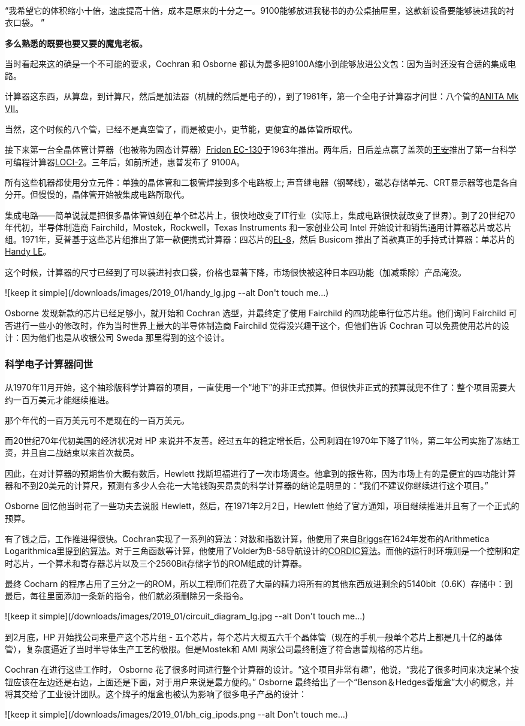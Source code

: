 “我希望它的体积缩小十倍，速度提高十倍，成本是原来的十分之一。9100能够放进我秘书的办公桌抽屉里，这款新设备要能够装进我的衬衣口袋。 ”

**多么熟悉的既要也要又要的魔鬼老板。**

当时看起来这的确是一个不可能的要求，Cochran 和 Osborne 都认为最多把9100A缩小到能够放进公文包：因为当时还没有合适的集成电路。

计算器这东西，从算盘，到计算尺，然后是加法器（机械的然后是电子的），到了1961年，第一个全电子计算器才问世：八个管的[ANITA Mk VII](http://www.vintagecalculators.com/html/anita_mk_vii.html)。

当然，这个时候的八个管，已经不是真空管了，而是被更小，更节能，更便宜的晶体管所取代。

接下来第一台全晶体管计算器（也被称为固态计算器）[Friden EC-130](http://www.vintagecalculators.com/html/friden_ec-130.html)于1963年推出。两年后，日后差点赢了盖茨的[王安](https://baike.baidu.com/item/%E7%8E%8B%E5%AE%89/4457)推出了第一台科学可编程计算器[LOCI-2](https://www.oldcalculatormuseum.com/wangloci.html)。三年后，如前所述，惠普发布了 9100A。

所有这些机器都使用分立元件：单独的晶体管和二极管焊接到多个电路板上; 声音继电器（钢琴线），磁芯存储单元、CRT显示器等也是各自分开。但慢慢的，晶体管开始被集成电路所取代。

集成电路——简单说就是把很多晶体管蚀刻在单个硅芯片上，很快地改变了IT行业（实际上，集成电路很快就改变了世界）。到了20世纪70年代初，半导体制造商 Fairchild，Mostek，Rockwell，Texas Instruments 和一家创业公司 Intel 开始设计和销售通用计算器芯片或芯片组。1971年，夏普基于这些芯片组推出了第一款便携式计算器：四芯片的[EL-8](https://en.wikipedia.org/wiki/Sharp_EL-8)，然后 Busicom 推出了首款真正的手持式计算器：单芯片的 [Handy LE](http://www.vintagecalculators.com/html/busicom_le-120a_-_le-120s.html)。

这个时候，计算器的尺寸已经到了可以装进衬衣口袋，价格也显著下降，市场很快被这种日本四功能（加减乘除）产品淹没。

![keep it simple](/downloads/images/2019_01/handy_lg.jpg --alt Don't touch me...)

Osborne 发现新款的芯片已经足够小，就开始和 Cochran 选型，并最终定了使用 Fairchild 的四功能串行位芯片组。他们询问 Fairchild 可否进行一些小的修改时，作为当时世界上最大的半导体制造商 Fairchild 觉得没兴趣干这个，但他们告诉 Cochran 可以免费使用芯片的设计：因为他们也是从收银公司 Sweda 那里得到的这个设计。

### 科学电子计算器问世

从1970年11月开始，这个袖珍版科学计算器的项目，一直使用一个“地下”的非正式预算。但很快非正式的预算就兜不住了：整个项目需要大约一百万美元才能继续推进。

那个年代的一百万美元可不是现在的一百万美元。

而20世纪70年代初美国的经济状况对 HP 来说并不友善。经过五年的稳定增长后，公司利润在1970年下降了11％，第二年公司实施了冻结工资，并且自二战结束以来首次裁员。

因此，在对计算器的预期售价大概有数后，Hewlett 找斯坦福进行了一次市场调查。他拿到的报告称，因为市场上有的是便宜的四功能计算器和不到20美元的计算尺，预测有多少人会花一大笔钱购买昂贵的科学计算器的结论是明显的：“我们不建议你继续进行这个项目。”

Osborne 回忆他当时花了一些功夫去说服 Hewlett，然后，在1971年2月2日，Hewlett 他给了官方通知，项目继续推进并且有了一个正式的预算。

有了钱之后，工作推进得很快。Cochran实现了一系列的算法：对数和指数计算，他使用了来自[Briggs](https://en.wikipedia.org/wiki/Henry_Briggs_(mathematician))在1624年发布的Arithmetica Logarithmica里[提到的算法](https://hal.inria.fr/inria-00543939/document)。对于三角函数等计算，他使用了Volder为B-58导航设计的[CORDIC算法](https://zhuanlan.zhihu.com/p/27187917)。而他的运行时环境则是一个控制和定时芯片，一个算术和寄存器芯片以及三个2560Bit存储字节的ROM组成的计算器。

最终 Cocharn 的程序占用了三分之一的ROM，所以工程师们花费了大量的精力将所有的其他东西放进剩余的5140bit（0.6K）存储中：到最后，每往里面添加一条新的指令，他们就必须删除另一条指令。

![keep it simple](/downloads/images/2019_01/circuit_diagram_lg.jpg --alt Don't touch me...)

到2月底，HP 开始找公司来量产这个芯片组 - 五个芯片，每个芯片大概五六千个晶体管（现在的手机一般单个芯片上都是几十亿的晶体管），复杂度逼近了当时半导体生产工艺的极限。但是Mostek和 AMI 两家公司最终制造了符合惠普规格的芯片组。

Cochran 在进行这些工作时， Osborne 花了很多时间进行整个计算器的设计。“这个项目非常有趣”，他说，“我花了很多时间来决定某个按钮应该在左边还是右边，上面还是下面，对于用户来说是最方便的。” Osborne 最终给出了一个“Benson＆Hedges香烟盒”大小的概念，并将其交给了工业设计团队。这个牌子的烟盒也被认为影响了很多电子产品的设计：

![keep it simple](/downloads/images/2019_01/bh_cig_ipods.png --alt Don't touch me...)
